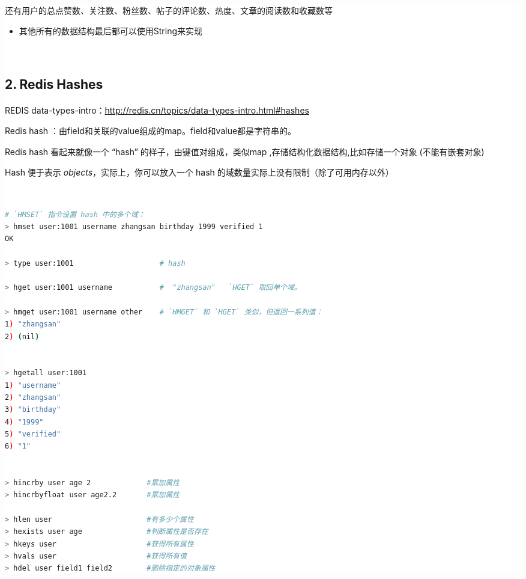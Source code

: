   还有用户的总点赞数、关注数、粉丝数、帖子的评论数、热度、文章的阅读数和收藏数等

- 其他所有的数据结构最后都可以使用String来实现



<br/>



## 2. Redis Hashes

REDIS data-types-intro：http://redis.cn/topics/data-types-intro.html#hashes 

Redis hash ：由field和关联的value组成的map。field和value都是字符串的。

Redis hash 看起来就像一个 “hash” 的样子，由键值对组成，类似map ,存储结构化数据结构,比如存储一个对象 (不能有嵌套对象) 

Hash 便于表示 *objects*，实际上，你可以放入一个 hash 的域数量实际上没有限制（除了可用内存以外）

<br/>

```bash
# `HMSET` 指令设置 hash 中的多个域：
> hmset user:1001 username zhangsan birthday 1999 verified 1
OK

> type user:1001                    # hash

> hget user:1001 username           #  "zhangsan"   `HGET` 取回单个域。

> hmget user:1001 username other    # `HMGET` 和 `HGET` 类似，但返回一系列值：
1) "zhangsan"
2) (nil)


> hgetall user:1001
1) "username"
2) "zhangsan"
3) "birthday"
4) "1999"
5) "verified"
6) "1"


> hincrby user age 2             #累加属性
> hincrbyfloat user age2.2       #累加属性

> hlen user                      #有多少个属性
> hexists user age               #判断属性是否存在
> hkeys user                     #获得所有属性
> hvals user                     #获得所有值
> hdel user field1 field2        #删除指定的对象属性


```
